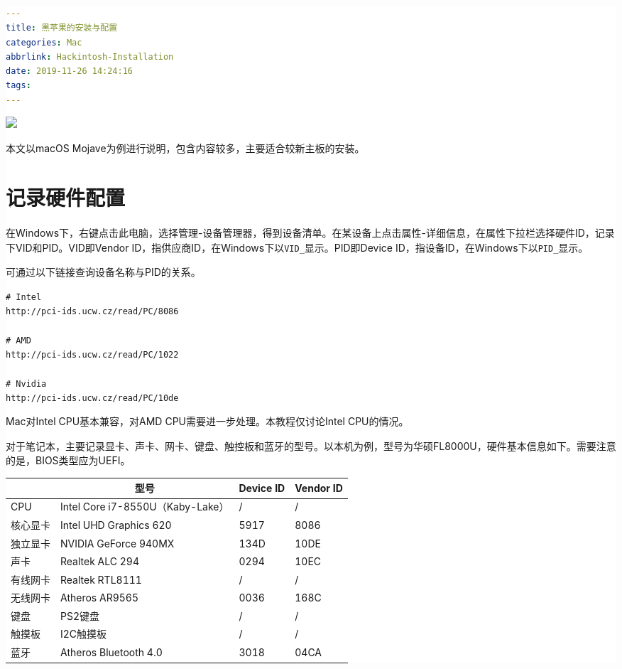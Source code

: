 ```yaml
---
title: 黑苹果的安装与配置
categories: Mac
abbrlink: Hackintosh-Installation
date: 2019-11-26 14:24:16
tags:
---
```


![](topic.jpg)

本文以macOS Mojave为例进行说明，包含内容较多，主要适合较新主板的安装。



# 记录硬件配置

在Windows下，右键点击此电脑，选择管理-设备管理器，得到设备清单。在某设备上点击属性-详细信息，在属性下拉栏选择硬件ID，记录下VID和PID。VID即Vendor ID，指供应商ID，在Windows下以`VID_`显示。PID即Device ID，指设备ID，在Windows下以`PID_`显示。

可通过以下链接查询设备名称与PID的关系。

```
# Intel
http://pci-ids.ucw.cz/read/PC/8086

# AMD
http://pci-ids.ucw.cz/read/PC/1022

# Nvidia
http://pci-ids.ucw.cz/read/PC/10de
```

Mac对Intel CPU基本兼容，对AMD CPU需要进一步处理。本教程仅讨论Intel CPU的情况。

对于笔记本，主要记录显卡、声卡、网卡、键盘、触控板和蓝牙的型号。以本机为例，型号为华硕FL8000U，硬件基本信息如下。需要注意的是，BIOS类型应为UEFI。

|          |               型号               | Device ID | Vendor ID |
|----------|----------------------------------|-----------|-----------|
| CPU      | Intel Core i7-8550U（Kaby-Lake） | /         | /         |
| 核心显卡 | Intel UHD Graphics 620           | 5917      | 8086      |
| 独立显卡 | NVIDIA GeForce 940MX             | 134D      | 10DE      |
| 声卡     | Realtek ALC 294                  | 0294      | 10EC      |
| 有线网卡 | Realtek RTL8111                  | /         | /         |
| 无线网卡 | Atheros AR9565                   | 0036      | 168C      |
| 键盘     | PS2键盘                          | /         | /         |
| 触摸板   | I2C触摸板                        | /         | /         |
| 蓝牙     | Atheros Bluetooth 4.0            | 3018      | 04CA      |
